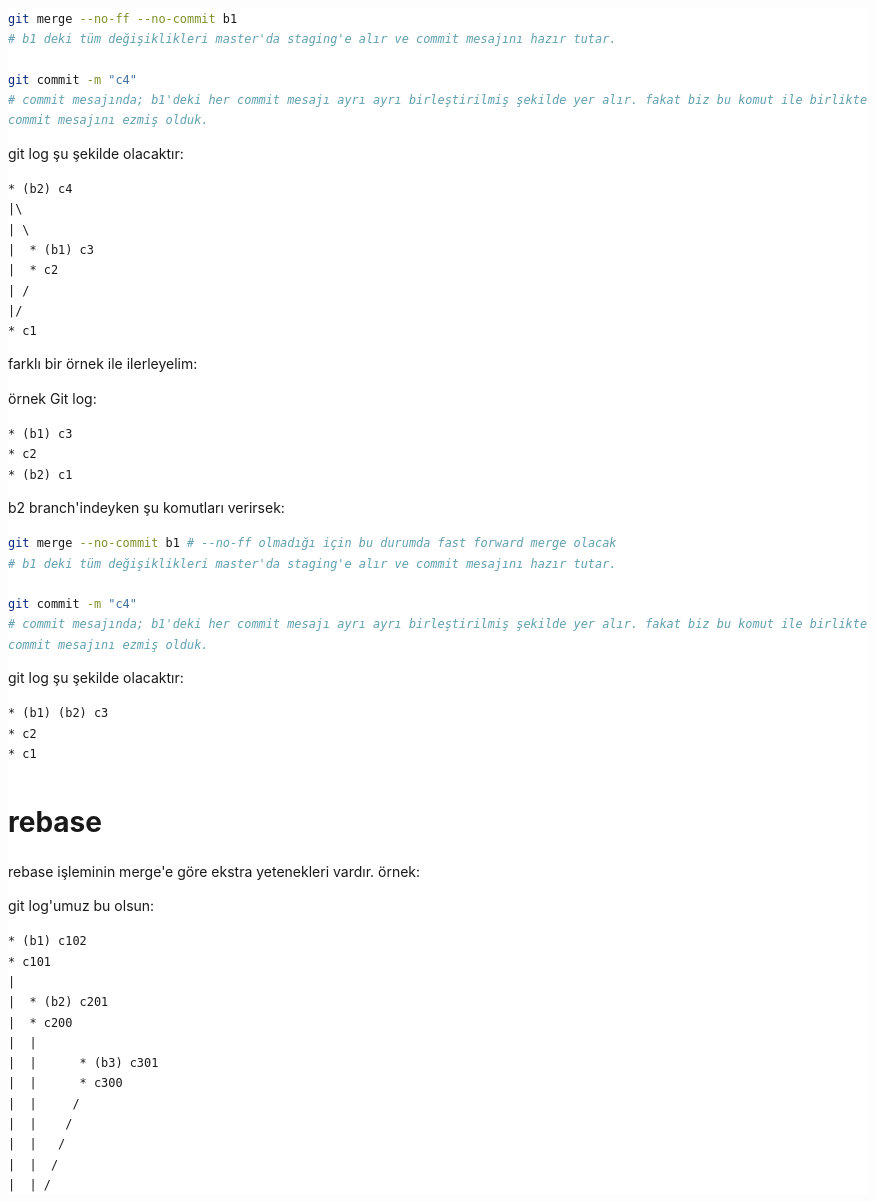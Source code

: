 ```sh
git merge --no-ff --no-commit b1
# b1 deki tüm değişiklikleri master'da staging'e alır ve commit mesajını hazır tutar. 

git commit -m "c4"
# commit mesajında; b1'deki her commit mesajı ayrı ayrı birleştirilmiş şekilde yer alır. fakat biz bu komut ile birlikte commit mesajını ezmiş olduk.
```

git log şu şekilde olacaktır:

```
* (b2) c4
|\
| \
|  * (b1) c3
|  * c2
| /
|/
* c1
```

farklı bir örnek ile ilerleyelim:

örnek Git log:

```
* (b1) c3
* c2
* (b2) c1
```

b2 branch'indeyken şu komutları verirsek:

```sh
git merge --no-commit b1 # --no-ff olmadığı için bu durumda fast forward merge olacak
# b1 deki tüm değişiklikleri master'da staging'e alır ve commit mesajını hazır tutar. 

git commit -m "c4"
# commit mesajında; b1'deki her commit mesajı ayrı ayrı birleştirilmiş şekilde yer alır. fakat biz bu komut ile birlikte commit mesajını ezmiş olduk.
```

git log şu şekilde olacaktır:

```
* (b1) (b2) c3
* c2
* c1
```

# rebase
rebase işleminin merge'e göre ekstra yetenekleri vardır. örnek:

git log'umuz bu olsun:

```
* (b1) c102
* c101
|
|  * (b2) c201
|  * c200
|  | 
|  |      * (b3) c301
|  |      * c300
|  |     / 
|  |    /
|  |   /
|  |  /
|  | /
```